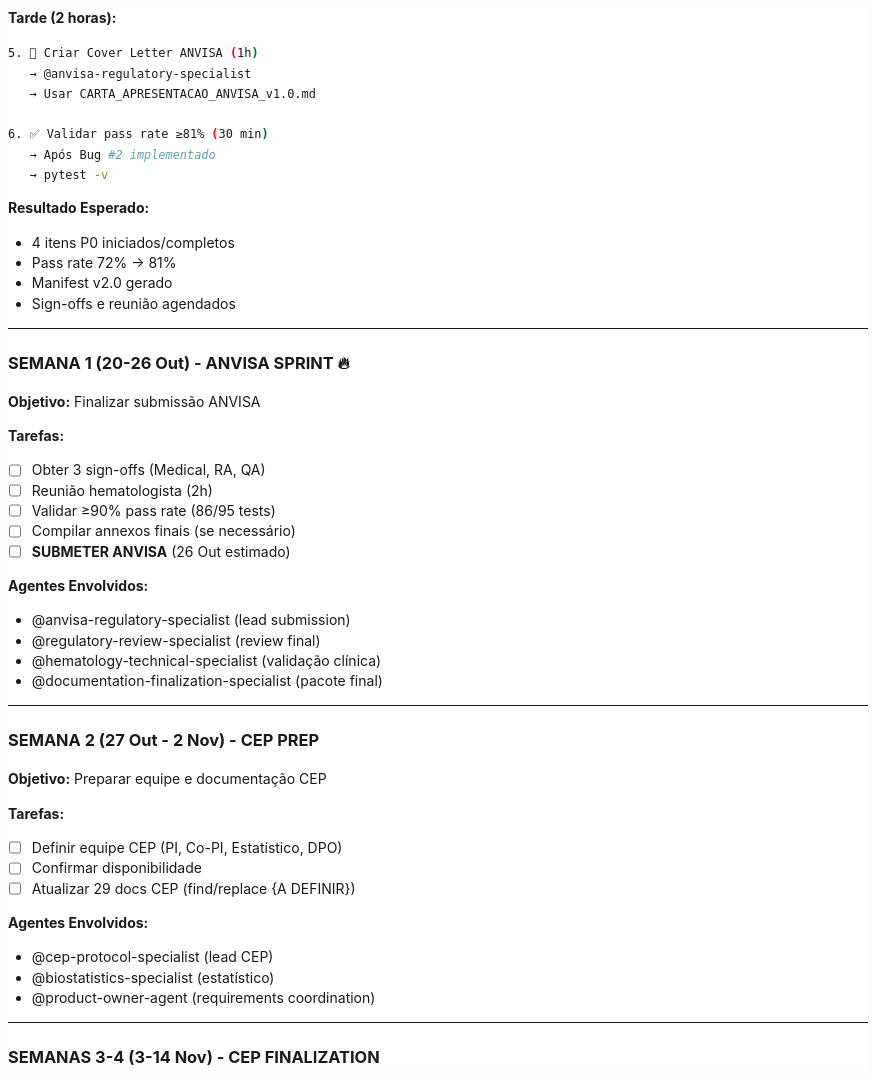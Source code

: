 **Tarde (2 horas):**
```bash
5. 📝 Criar Cover Letter ANVISA (1h)
   → @anvisa-regulatory-specialist
   → Usar CARTA_APRESENTACAO_ANVISA_v1.0.md

6. ✅ Validar pass rate ≥81% (30 min)
   → Após Bug #2 implementado
   → pytest -v
```

**Resultado Esperado:**
- 4 itens P0 iniciados/completos
- Pass rate 72% → 81%
- Manifest v2.0 gerado
- Sign-offs e reunião agendados

---

### SEMANA 1 (20-26 Out) - ANVISA SPRINT 🔥

**Objetivo:** Finalizar submissão ANVISA

**Tarefas:**
- [ ] Obter 3 sign-offs (Medical, RA, QA)
- [ ] Reunião hematologista (2h)
- [ ] Validar ≥90% pass rate (86/95 tests)
- [ ] Compilar annexos finais (se necessário)
- [ ] **SUBMETER ANVISA** (26 Out estimado)

**Agentes Envolvidos:**
- @anvisa-regulatory-specialist (lead submission)
- @regulatory-review-specialist (review final)
- @hematology-technical-specialist (validação clínica)
- @documentation-finalization-specialist (pacote final)

---

### SEMANA 2 (27 Out - 2 Nov) - CEP PREP

**Objetivo:** Preparar equipe e documentação CEP

**Tarefas:**
- [ ] Definir equipe CEP (PI, Co-PI, Estatístico, DPO)
- [ ] Confirmar disponibilidade
- [ ] Atualizar 29 docs CEP (find/replace {A DEFINIR})

**Agentes Envolvidos:**
- @cep-protocol-specialist (lead CEP)
- @biostatistics-specialist (estatístico)
- @product-owner-agent (requirements coordination)

---

### SEMANAS 3-4 (3-14 Nov) - CEP FINALIZATION
